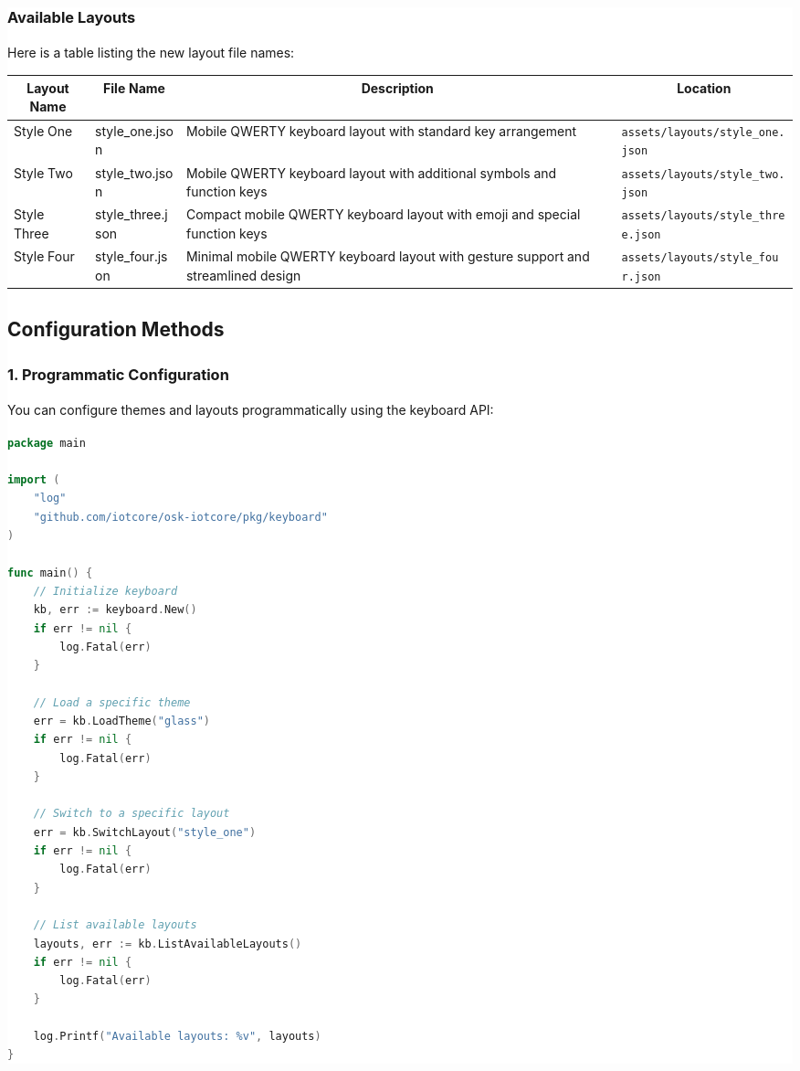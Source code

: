 ### Available Layouts

Here is a table listing the new layout file names:

| Layout Name | File Name        | Description | Location |
|-------------|------------------|-------------|----------|
| Style One   | style_one.json   | Mobile QWERTY keyboard layout with standard key arrangement | `assets/layouts/style_one.json` |
| Style Two   | style_two.json   | Mobile QWERTY keyboard layout with additional symbols and function keys | `assets/layouts/style_two.json` |
| Style Three | style_three.json | Compact mobile QWERTY keyboard layout with emoji and special function keys | `assets/layouts/style_three.json` |
| Style Four  | style_four.json  | Minimal mobile QWERTY keyboard layout with gesture support and streamlined design | `assets/layouts/style_four.json` |

## Configuration Methods

### 1. Programmatic Configuration

You can configure themes and layouts programmatically using the keyboard API:

```go
package main

import (
    "log"
    "github.com/iotcore/osk-iotcore/pkg/keyboard"
)

func main() {
    // Initialize keyboard
    kb, err := keyboard.New()
    if err != nil {
        log.Fatal(err)
    }
    
    // Load a specific theme
    err = kb.LoadTheme("glass")
    if err != nil {
        log.Fatal(err)
    }
    
    // Switch to a specific layout
    err = kb.SwitchLayout("style_one")
    if err != nil {
        log.Fatal(err)
    }
    
    // List available layouts
    layouts, err := kb.ListAvailableLayouts()
    if err != nil {
        log.Fatal(err)
    }
    
    log.Printf("Available layouts: %v", layouts)
}
```
